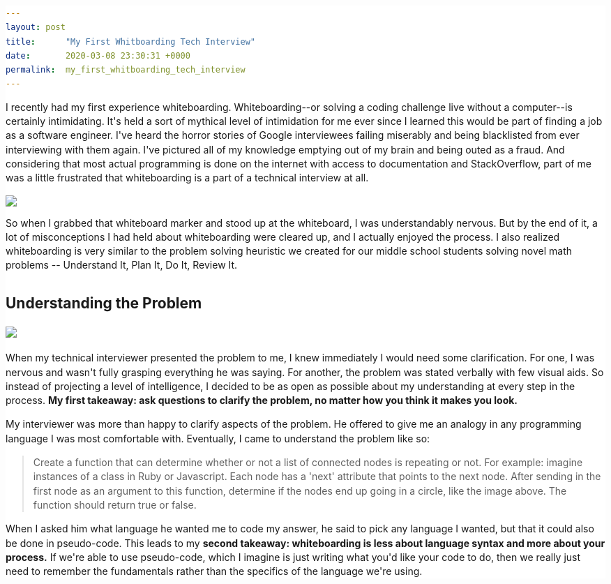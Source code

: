 ```yaml
---
layout: post
title:      "My First Whitboarding Tech Interview"
date:       2020-03-08 23:30:31 +0000
permalink:  my_first_whitboarding_tech_interview
---
```



I recently had my first experience whiteboarding.  Whiteboarding--or solving a coding challenge live without a computer--is certainly intimidating.  It's held a sort of mythical level of intimidation for me ever since I learned this would be part of finding a job as a software engineer.  I've heard the horror stories of Google interviewees failing miserably and being blacklisted from ever interviewing with them again.  I've pictured all of my knowledge emptying out of my brain and being outed as a fraud.  And considering that most actual programming is done on the internet with access to documentation and StackOverflow, part of me was a little frustrated that whiteboarding is a part of a technical interview at all.

<img src="https://media.giphy.com/media/hyMFaxhuQkZTq/giphy.gif" style="margin: 0 auto; display: block;" />

So when I grabbed that whiteboard marker and stood up at the whiteboard, I was understandably nervous.  But by the end of it, a lot of misconceptions I had held about whiteboarding were cleared up, and I actually enjoyed the process.  I also realized whiteboarding is very similar to the problem solving heuristic we created for our middle school students solving novel math problems -- Understand It, Plan It, Do It, Review It.  

## Understanding the Problem

<img src="https://www.dropbox.com/s/tj88dxhgxi00jop/whiteboard1.png?raw=1" width="400px"  />

When my technical interviewer presented the problem to me, I knew immediately I would need some clarification.  For one, I was nervous and wasn't fully grasping everything he was saying.  For another, the problem was stated verbally with few visual aids.  So instead of projecting a level of intelligence, I decided to be as open as possible about my understanding at every step in the process.  **My first takeaway: ask questions to clarify the problem, no matter how you think it makes you look.** 

My interviewer was more than happy to clarify aspects of the problem.  He offered to give me an analogy in any programming language I was most comfortable with.  Eventually, I came to understand the problem like so:

> Create a function that can determine whether or not a list of connected nodes is repeating or not.  For example: imagine instances of a class in Ruby or Javascript.  Each node has a 'next' attribute that points to the next node.  After sending in the first node as an argument to this function, determine if the nodes end up going in a circle, like the image above.  The function should return true or false.
> 

When I asked him what language he wanted me to code my answer, he said to pick any language I wanted, but that it could also be done in pseudo-code.  This leads to my **second takeaway: whiteboarding is less about language syntax and more about your process.**  If we're able to use pseudo-code, which I imagine is just writing what you'd like your code to do, then we really just need to remember the fundamentals rather than the specifics of the language we're using.  
